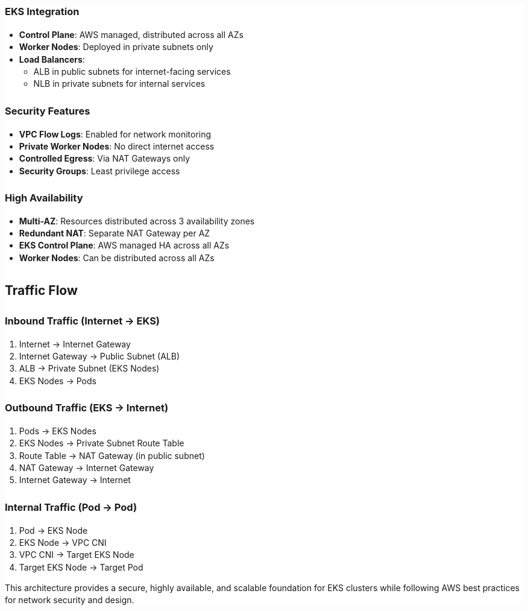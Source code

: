 ### EKS Integration
- **Control Plane**: AWS managed, distributed across all AZs
- **Worker Nodes**: Deployed in private subnets only
- **Load Balancers**: 
  - ALB in public subnets for internet-facing services
  - NLB in private subnets for internal services

### Security Features
- **VPC Flow Logs**: Enabled for network monitoring
- **Private Worker Nodes**: No direct internet access
- **Controlled Egress**: Via NAT Gateways only
- **Security Groups**: Least privilege access

### High Availability
- **Multi-AZ**: Resources distributed across 3 availability zones
- **Redundant NAT**: Separate NAT Gateway per AZ
- **EKS Control Plane**: AWS managed HA across all AZs
- **Worker Nodes**: Can be distributed across all AZs

## Traffic Flow

### Inbound Traffic (Internet → EKS)
1. Internet → Internet Gateway
2. Internet Gateway → Public Subnet (ALB)
3. ALB → Private Subnet (EKS Nodes)
4. EKS Nodes → Pods

### Outbound Traffic (EKS → Internet)
1. Pods → EKS Nodes
2. EKS Nodes → Private Subnet Route Table
3. Route Table → NAT Gateway (in public subnet)
4. NAT Gateway → Internet Gateway
5. Internet Gateway → Internet

### Internal Traffic (Pod → Pod)
1. Pod → EKS Node
2. EKS Node → VPC CNI
3. VPC CNI → Target EKS Node
4. Target EKS Node → Target Pod

This architecture provides a secure, highly available, and scalable foundation for EKS clusters while following AWS best practices for network security and design.
